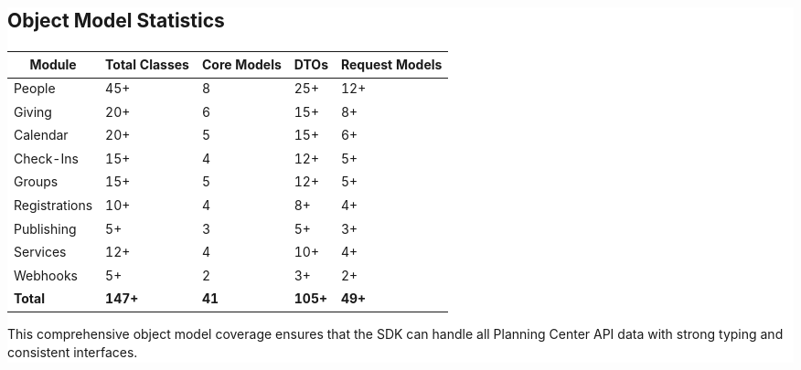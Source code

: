 ## Object Model Statistics

| Module | Total Classes | Core Models | DTOs | Request Models |
|--------|---------------|-------------|------|----------------|
| People | 45+ | 8 | 25+ | 12+ |
| Giving | 20+ | 6 | 15+ | 8+ |
| Calendar | 20+ | 5 | 15+ | 6+ |
| Check-Ins | 15+ | 4 | 12+ | 5+ |
| Groups | 15+ | 5 | 12+ | 5+ |
| Registrations | 10+ | 4 | 8+ | 4+ |
| Publishing | 5+ | 3 | 5+ | 3+ |
| Services | 12+ | 4 | 10+ | 4+ |
| Webhooks | 5+ | 2 | 3+ | 2+ |
| **Total** | **147+** | **41** | **105+** | **49+** |

This comprehensive object model coverage ensures that the SDK can handle all Planning Center API data with strong typing and consistent interfaces.